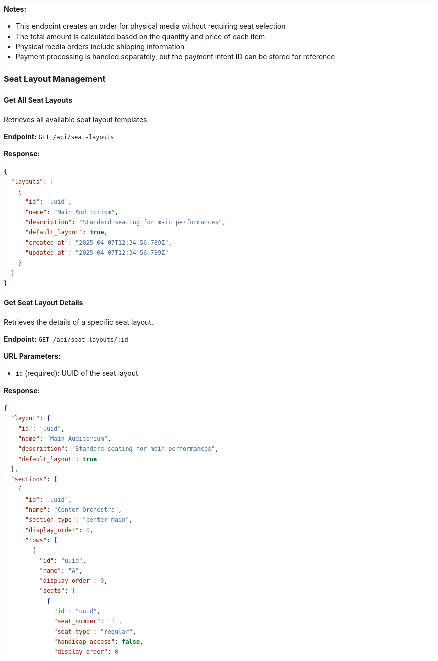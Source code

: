 **Notes:**
- This endpoint creates an order for physical media without requiring seat selection
- The total amount is calculated based on the quantity and price of each item
- Physical media orders include shipping information
- Payment processing is handled separately, but the payment intent ID can be stored for reference

### Seat Layout Management

#### Get All Seat Layouts

Retrieves all available seat layout templates.

**Endpoint:** `GET /api/seat-layouts`

**Response:**

```json
{
  "layouts": [
    {
      "id": "uuid",
      "name": "Main Auditorium",
      "description": "Standard seating for main performances",
      "default_layout": true,
      "created_at": "2025-04-07T12:34:56.789Z",
      "updated_at": "2025-04-07T12:34:56.789Z"
    }
  ]
}
```

#### Get Seat Layout Details

Retrieves the details of a specific seat layout.

**Endpoint:** `GET /api/seat-layouts/:id`

**URL Parameters:**
- `id` (required): UUID of the seat layout

**Response:**

```json
{
  "layout": {
    "id": "uuid",
    "name": "Main Auditorium",
    "description": "Standard seating for main performances",
    "default_layout": true
  },
  "sections": [
    {
      "id": "uuid",
      "name": "Center Orchestra",
      "section_type": "center-main",
      "display_order": 0,
      "rows": [
        {
          "id": "uuid",
          "name": "A",
          "display_order": 0,
          "seats": [
            {
              "id": "uuid",
              "seat_number": "1",
              "seat_type": "regular",
              "handicap_access": false,
              "display_order": 0
```